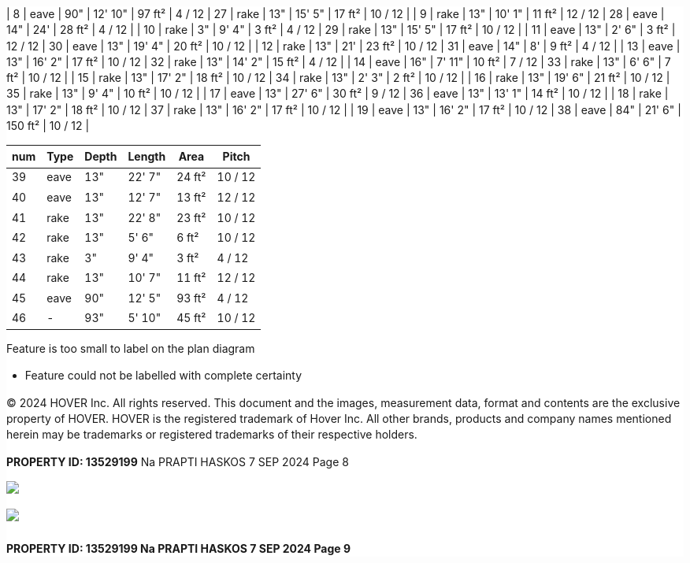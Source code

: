 | 8   | eave | 90"   | 12' 10" | 97 ft²  | 4 / 12  | 27  | rake | 13"   | 15' 5"  | 17 ft²  | 10 / 12 |
| 9   | rake | 13"   | 10' 1"  | 11 ft²  | 12 / 12 | 28  | eave | 14"   | 24'     | 28 ft²  | 4 / 12  |
| 10  | rake | 3"    | 9' 4"   | 3 ft²   | 4 / 12  | 29  | rake | 13"   | 15' 5"  | 17 ft²  | 10 / 12 |
| 11  | eave | 13"   | 2' 6"   | 3 ft²   | 12 / 12 | 30  | eave | 13"   | 19' 4"  | 20 ft²  | 10 / 12 |
| 12  | rake | 13"   | 21'     | 23 ft²  | 10 / 12 | 31  | eave | 14"   | 8'      | 9 ft²   | 4 / 12  |
| 13  | eave | 13"   | 16' 2"  | 17 ft²  | 10 / 12 | 32  | rake | 13"   | 14' 2"  | 15 ft²  | 4 / 12  |
| 14  | eave | 16"   | 7' 11"  | 10 ft²  | 7 / 12  | 33  | rake | 13"   | 6' 6"   | 7 ft²   | 10 / 12 |
| 15  | rake | 13"   | 17' 2"  | 18 ft²  | 10 / 12 | 34  | rake | 13"   | 2' 3"   | 2 ft²   | 10 / 12 |
| 16  | rake | 13"   | 19' 6"  | 21 ft²  | 10 / 12 | 35  | rake | 13"   | 9' 4"   | 10 ft²  | 10 / 12 |
| 17  | eave | 13"   | 27' 6"  | 30 ft²  | 9 / 12  | 36  | eave | 13"   | 13' 1"  | 14 ft²  | 10 / 12 |
| 18  | rake | 13"   | 17' 2"  | 18 ft²  | 10 / 12 | 37  | rake | 13"   | 16' 2"  | 17 ft²  | 10 / 12 |
| 19  | eave | 13"   | 16' 2"  | 17 ft²  | 10 / 12 | 38  | eave | 84"   | 21' 6"  | 150 ft² | 10 / 12 |

| num | Type | Depth | Length | Area   | Pitch   |
|-----|------|-------|--------|--------|---------|
| 39  | eave | 13"   | 22' 7" | 24 ft² | 10 / 12 |
| 40  | eave | 13"   | 12' 7" | 13 ft² | 12 / 12 |
| 41  | rake | 13"   | 22' 8" | 23 ft² | 10 / 12 |
| 42  | rake | 13"   | 5' 6"  | 6 ft²  | 10 / 12 |
| 43  | rake | 3"    | 9' 4"  | 3 ft²  | 4 / 12  |
| 44  | rake | 13"   | 10' 7" | 11 ft² | 12 / 12 |
| 45  | eave | 90"   | 12' 5" | 93 ft² | 4 / 12  |
| 46  | -    | 93"   | 5' 10" | 45 ft² | 10 / 12 |

Feature is too small to label on the plan diagram

- Feature could not be labelled with complete certainty

© 2024 HOVER Inc. All rights reserved. This document and the images, measurement data, format and contents are the exclusive property of HOVER. HOVER is the registered trademark of Hover Inc. All other brands, products and company names mentioned herein may be trademarks or registered trademarks of their respective holders.

**PROPERTY ID: 13529199** Na PRAPTI HASKOS 7 SEP 2024 Page 8

![](_page_8_Picture_0.jpeg)

![](_page_8_Figure_3.jpeg)

#### **PROPERTY ID: 13529199** Na PRAPTI HASKOS 7 SEP 2024 Page 9
